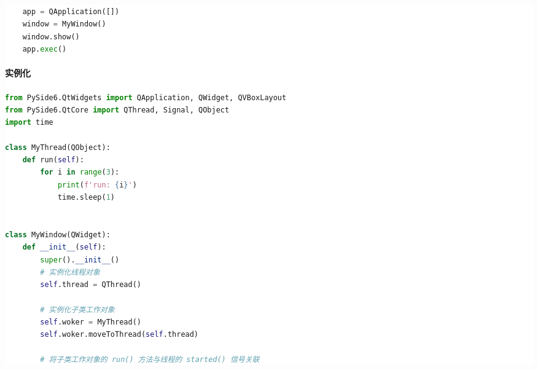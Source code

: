 ```python
    app = QApplication([])
    window = MyWindow()
    window.show()
    app.exec()
```

####  实例化

```python
from PySide6.QtWidgets import QApplication, QWidget, QVBoxLayout
from PySide6.QtCore import QThread, Signal, QObject
import time

class MyThread(QObject):
    def run(self):
        for i in range(3):
            print(f'run: {i}')
            time.sleep(1)
    

class MyWindow(QWidget):
    def __init__(self):
        super().__init__()
        # 实例化线程对象
        self.thread = QThread()
        
        # 实例化子类工作对象
        self.woker = MyThread()
        self.woker.moveToThread(self.thread)
        
        # 将子类工作对象的 run() 方法与线程的 started() 信号关联
